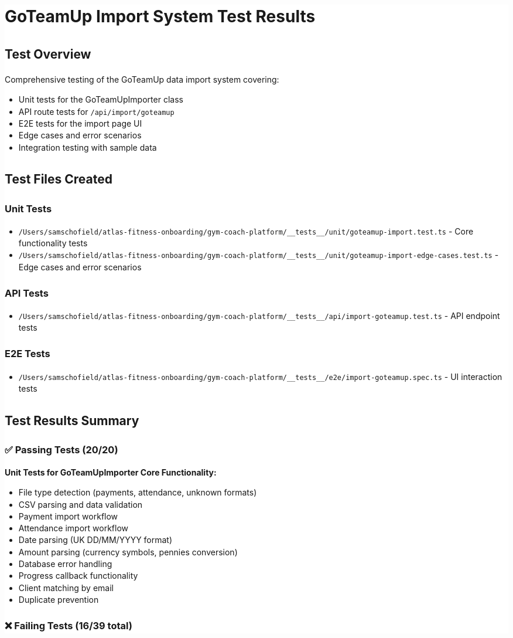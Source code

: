 # GoTeamUp Import System Test Results

## Test Overview

Comprehensive testing of the GoTeamUp data import system covering:

- Unit tests for the GoTeamUpImporter class
- API route tests for `/api/import/goteamup`
- E2E tests for the import page UI
- Edge cases and error scenarios
- Integration testing with sample data

## Test Files Created

### Unit Tests

- `/Users/samschofield/atlas-fitness-onboarding/gym-coach-platform/__tests__/unit/goteamup-import.test.ts` - Core functionality tests
- `/Users/samschofield/atlas-fitness-onboarding/gym-coach-platform/__tests__/unit/goteamup-import-edge-cases.test.ts` - Edge cases and error scenarios

### API Tests

- `/Users/samschofield/atlas-fitness-onboarding/gym-coach-platform/__tests__/api/import-goteamup.test.ts` - API endpoint tests

### E2E Tests

- `/Users/samschofield/atlas-fitness-onboarding/gym-coach-platform/__tests__/e2e/import-goteamup.spec.ts` - UI interaction tests

## Test Results Summary

### ✅ Passing Tests (20/20)

**Unit Tests for GoTeamUpImporter Core Functionality:**

- File type detection (payments, attendance, unknown formats)
- CSV parsing and data validation
- Payment import workflow
- Attendance import workflow
- Date parsing (UK DD/MM/YYYY format)
- Amount parsing (currency symbols, pennies conversion)
- Database error handling
- Progress callback functionality
- Client matching by email
- Duplicate prevention

### ❌ Failing Tests (16/39 total)
